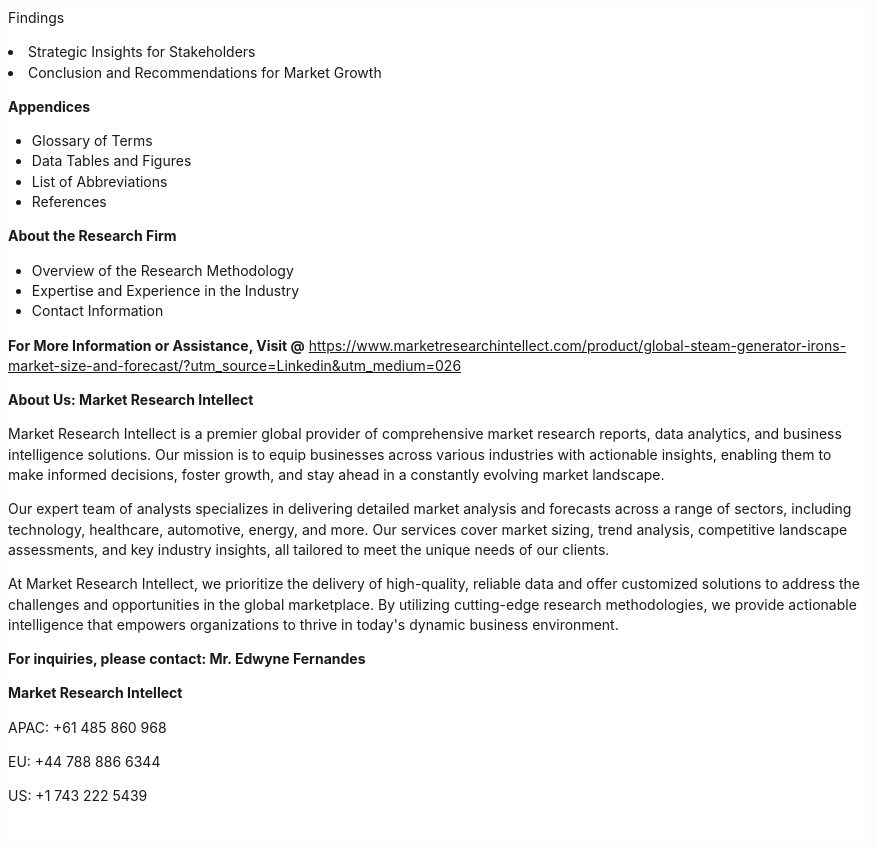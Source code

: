 Findings</li><li>Strategic Insights for Stakeholders</li><li>Conclusion and Recommendations for Market Growth</li></ul><p><strong>Appendices</strong></p><ul><li>Glossary of Terms</li><li>Data Tables and Figures</li><li>List of Abbreviations</li><li>References</li></ul><p><strong>About the Research Firm</strong></p><ul><li>Overview of the Research Methodology</li><li>Expertise and Experience in the Industry</li><li>Contact Information</li></ul></div><div class="article-main__content" data-test-id="publishing-text-block"><p><span class="font-[700]"><strong>For More Information or Assistance, Visit @</strong>&nbsp;<a href="https://www.marketresearchintellect.com/product/global-steam-generator-irons-market-size-and-forecast/?utm_source=Linkedin&utm_medium=026">https://www.marketresearchintellect.com/product/global-steam-generator-irons-market-size-and-forecast/?utm_source=Linkedin&utm_medium=026</a></span></p><p><strong>About Us: Market Research Intellect</strong></p><p>Market Research Intellect is a premier global provider of comprehensive market research reports, data analytics, and business intelligence solutions. Our mission is to equip businesses across various industries with actionable insights, enabling them to make informed decisions, foster growth, and stay ahead in a constantly evolving market landscape.</p><p>Our expert team of analysts specializes in delivering detailed market analysis and forecasts across a range of sectors, including technology, healthcare, automotive, energy, and more. Our services cover market sizing, trend analysis, competitive landscape assessments, and key industry insights, all tailored to meet the unique needs of our clients.</p><p>At Market Research Intellect, we prioritize the delivery of high-quality, reliable data and offer customized solutions to address the challenges and opportunities in the global marketplace. By utilizing cutting-edge research methodologies, we provide actionable intelligence that empowers organizations to thrive in today's dynamic business environment.</p><p><strong>For inquiries, please contact: Mr. Edwyne Fernandes</strong></p><p><strong>Market Research Intellect</strong></p><p>APAC: +61 485 860 968</p><p>EU: +44 788 886 6344</p><p>US: +1 743 222 5439</p></div><div class="article-main__content" data-test-id="publishing-text-block">&nbsp;</div>
